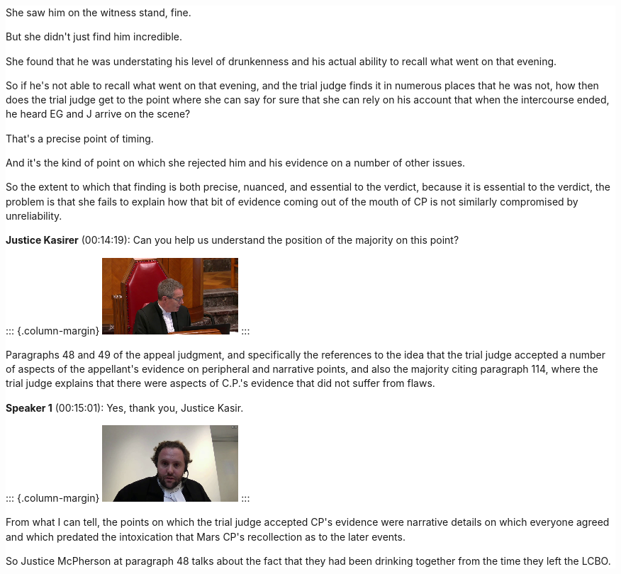 She saw him on the witness stand, fine.

But she didn't just find him incredible.

She found that he was understating his level of drunkenness and his actual ability to recall what went on that evening.

So if he's not able to recall what went on that evening, and the trial judge finds it in numerous places that he was not, how then does the trial judge get to the point where she can say for sure that she can rely on his account that when the intercourse ended, he heard EG and J arrive on the scene?

That's a precise point of timing.

And it's the kind of point on which she rejected him and his evidence on a number of other issues.

So the extent to which that finding is both precise, nuanced, and essential to the verdict, because it is essential to the verdict, the problem is that she fails to explain how that bit of evidence coming out of the mouth of CP is not similarly compromised by unreliability.

**Justice Kasirer** (00:14:19): Can you help us understand the position of the majority on this point?

::: {.column-margin}
![](880.png)
:::

Paragraphs 48 and 49 of the appeal judgment, and specifically the references to the idea that the trial judge accepted a number of aspects of the appellant's evidence on peripheral and narrative points, and also the majority citing paragraph 114, where the trial judge explains that there were aspects of C.P.'s evidence that did not suffer from flaws.

**Speaker 1** (00:15:01): Yes, thank you, Justice Kasir.

::: {.column-margin}
![](955.png)
:::

From what I can tell, the points on which the trial judge accepted CP's evidence were narrative details on which everyone agreed and which predated the intoxication that Mars CP's recollection as to the later events.

So Justice McPherson at paragraph 48 talks about the fact that they had been drinking together from the time they left the LCBO.
